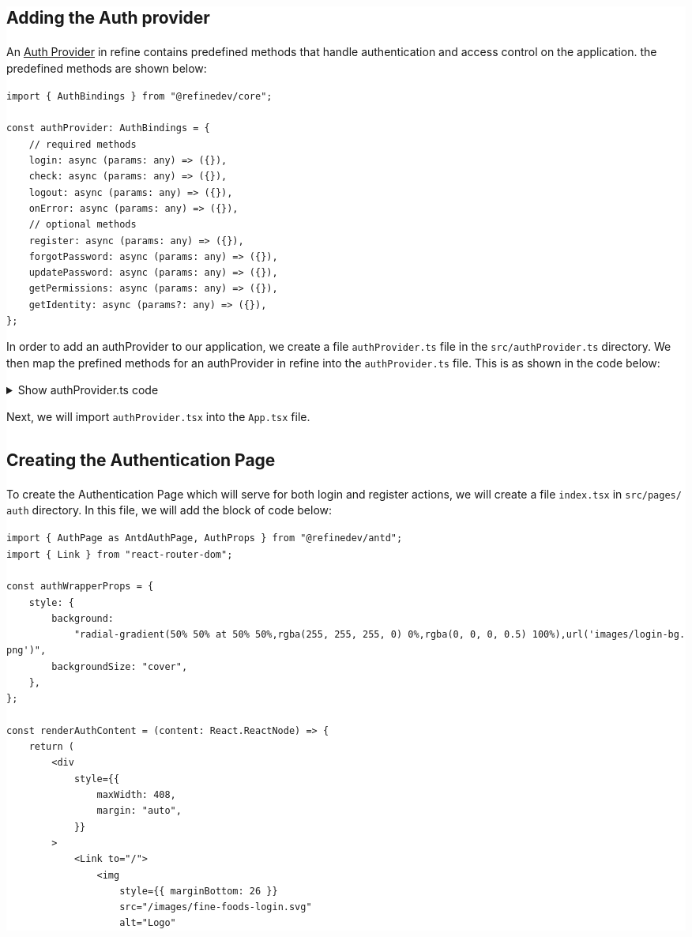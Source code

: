 
## Adding the Auth provider
An [Auth Provider](https://refine.dev/docs/tutorial/understanding-authprovider/index/) in refine contains predefined methods that handle authentication and access control on the application. the predefined methods are shown below:

```tsx
import { AuthBindings } from "@refinedev/core";

const authProvider: AuthBindings = {
    // required methods
    login: async (params: any) => ({}),
    check: async (params: any) => ({}),
    logout: async (params: any) => ({}),
    onError: async (params: any) => ({}),
    // optional methods
    register: async (params: any) => ({}),
    forgotPassword: async (params: any) => ({}),
    updatePassword: async (params: any) => ({}),
    getPermissions: async (params: any) => ({}),
    getIdentity: async (params?: any) => ({}),
};
```

In order to add an authProvider to our application, we create a file `authProvider.ts` file in the `src/authProvider.ts` directory. We then map the prefined methods for an authProvider in refine into the `authProvider.ts` file. This is as shown in the code below:

<details><summary>Show authProvider.ts code</summary></details>


Next, we will import `authProvider.tsx` into the `App.tsx` file.


## Creating the Authentication Page
To create the Authentication Page which will serve for both login and register actions, we will create a file `index.tsx` in `src/pages/auth` directory. In this file, we will add the block of code below:


```tsx title="src/pages/auth/index.tsx"
import { AuthPage as AntdAuthPage, AuthProps } from "@refinedev/antd";
import { Link } from "react-router-dom";

const authWrapperProps = {
    style: {
        background:
            "radial-gradient(50% 50% at 50% 50%,rgba(255, 255, 255, 0) 0%,rgba(0, 0, 0, 0.5) 100%),url('images/login-bg.png')",
        backgroundSize: "cover",
    },
};

const renderAuthContent = (content: React.ReactNode) => {
    return (
        <div
            style={{
                maxWidth: 408,
                margin: "auto",
            }}
        >
            <Link to="/">
                <img
                    style={{ marginBottom: 26 }}
                    src="/images/fine-foods-login.svg"
                    alt="Logo"
```